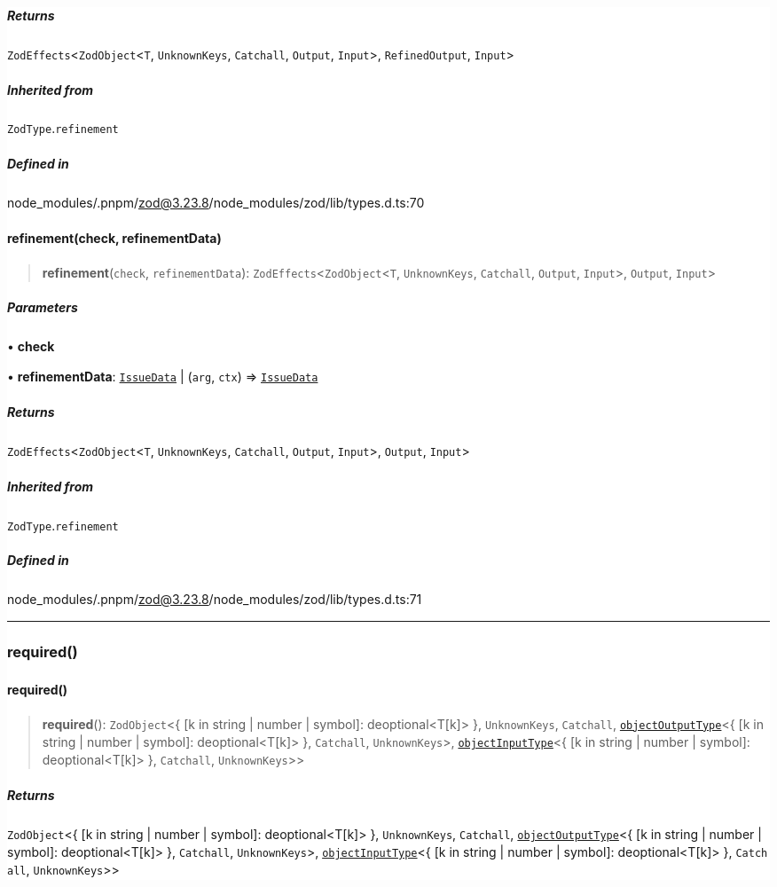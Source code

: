 ##### Returns

`ZodEffects`\<`ZodObject`\<`T`, `UnknownKeys`, `Catchall`, `Output`, `Input`\>, `RefinedOutput`, `Input`\>

##### Inherited from

`ZodType`.`refinement`

##### Defined in

node\_modules/.pnpm/zod@3.23.8/node\_modules/zod/lib/types.d.ts:70

#### refinement(check, refinementData)

> **refinement**(`check`, `refinementData`): `ZodEffects`\<`ZodObject`\<`T`, `UnknownKeys`, `Catchall`, `Output`, `Input`\>, `Output`, `Input`\>

##### Parameters

• **check**

• **refinementData**: [`IssueData`](../namespaces/z/type-aliases/IssueData.md) \| (`arg`, `ctx`) => [`IssueData`](../namespaces/z/type-aliases/IssueData.md)

##### Returns

`ZodEffects`\<`ZodObject`\<`T`, `UnknownKeys`, `Catchall`, `Output`, `Input`\>, `Output`, `Input`\>

##### Inherited from

`ZodType`.`refinement`

##### Defined in

node\_modules/.pnpm/zod@3.23.8/node\_modules/zod/lib/types.d.ts:71

***

### required()

#### required()

> **required**(): `ZodObject`\<\{ \[k in string \| number \| symbol\]: deoptional\<T\[k\]\> \}, `UnknownKeys`, `Catchall`, [`objectOutputType`](../namespaces/z/type-aliases/objectOutputType.md)\<\{ \[k in string \| number \| symbol\]: deoptional\<T\[k\]\> \}, `Catchall`, `UnknownKeys`\>, [`objectInputType`](../namespaces/z/type-aliases/objectInputType.md)\<\{ \[k in string \| number \| symbol\]: deoptional\<T\[k\]\> \}, `Catchall`, `UnknownKeys`\>\>

##### Returns

`ZodObject`\<\{ \[k in string \| number \| symbol\]: deoptional\<T\[k\]\> \}, `UnknownKeys`, `Catchall`, [`objectOutputType`](../namespaces/z/type-aliases/objectOutputType.md)\<\{ \[k in string \| number \| symbol\]: deoptional\<T\[k\]\> \}, `Catchall`, `UnknownKeys`\>, [`objectInputType`](../namespaces/z/type-aliases/objectInputType.md)\<\{ \[k in string \| number \| symbol\]: deoptional\<T\[k\]\> \}, `Catchall`, `UnknownKeys`\>\>
